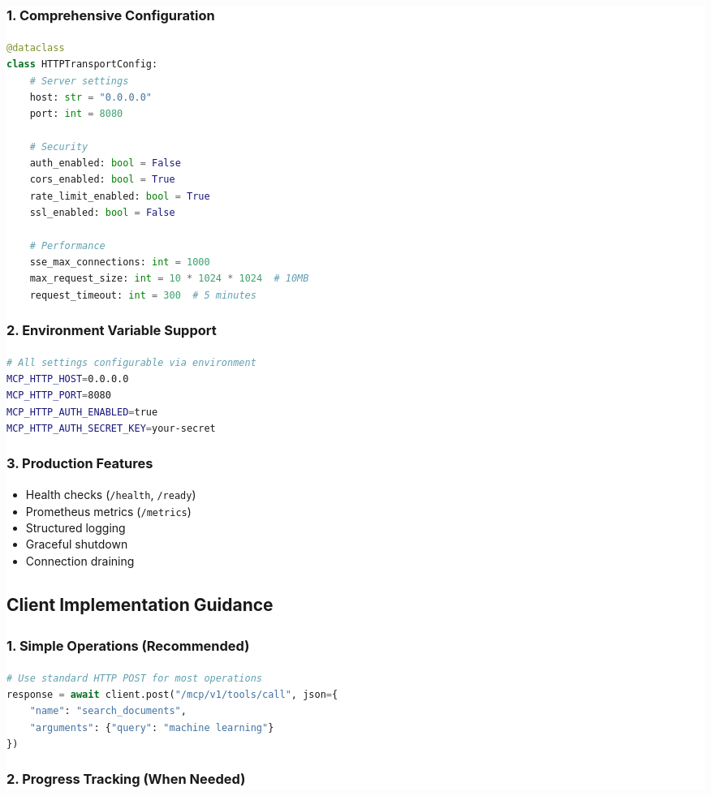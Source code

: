 ### 1. Comprehensive Configuration

```python
@dataclass
class HTTPTransportConfig:
    # Server settings
    host: str = "0.0.0.0"
    port: int = 8080
    
    # Security
    auth_enabled: bool = False
    cors_enabled: bool = True
    rate_limit_enabled: bool = True
    ssl_enabled: bool = False
    
    # Performance
    sse_max_connections: int = 1000
    max_request_size: int = 10 * 1024 * 1024  # 10MB
    request_timeout: int = 300  # 5 minutes
```

### 2. Environment Variable Support

```bash
# All settings configurable via environment
MCP_HTTP_HOST=0.0.0.0
MCP_HTTP_PORT=8080
MCP_HTTP_AUTH_ENABLED=true
MCP_HTTP_AUTH_SECRET_KEY=your-secret
```

### 3. Production Features

- Health checks (`/health`, `/ready`)
- Prometheus metrics (`/metrics`)
- Structured logging
- Graceful shutdown
- Connection draining

## Client Implementation Guidance

### 1. Simple Operations (Recommended)

```python
# Use standard HTTP POST for most operations
response = await client.post("/mcp/v1/tools/call", json={
    "name": "search_documents",
    "arguments": {"query": "machine learning"}
})
```

### 2. Progress Tracking (When Needed)
